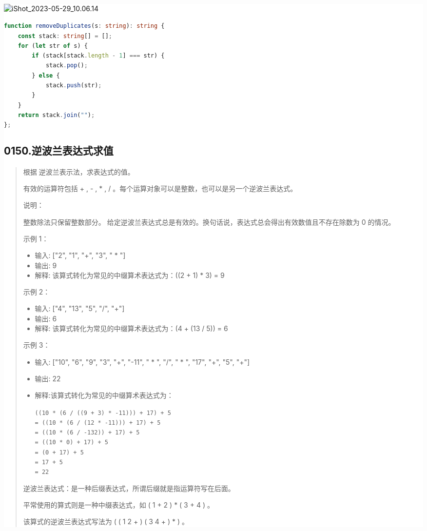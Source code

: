 <img src="https://images-1256612942.cos.ap-guangzhou.myqcloud.com/2023_05_29_iShot_2023-05-29_10.06.14.gif" alt="iShot_2023-05-29_10.06.14" />

```typescript
function removeDuplicates(s: string): string {
    const stack: string[] = [];
    for (let str of s) {
        if (stack[stack.length - 1] === str) {
            stack.pop();
        } else {
            stack.push(str);
        }
    }
    return stack.join("");
};
```



## 0150.逆波兰表达式求值

> 根据 逆波兰表示法，求表达式的值。
>
> 有效的运算符包括 + , - , * , / 。每个运算对象可以是整数，也可以是另一个逆波兰表达式。
>
> 说明：
>
> 整数除法只保留整数部分。 给定逆波兰表达式总是有效的。换句话说，表达式总会得出有效数值且不存在除数为 0 的情况。
>
> 示例 1：
>
> - 输入: ["2", "1", "+", "3", " * "]
> - 输出: 9
> - 解释: 该算式转化为常见的中缀算术表达式为：((2 + 1) * 3) = 9
>
> 示例 2：
>
> - 输入: ["4", "13", "5", "/", "+"]
> - 输出: 6
> - 解释: 该算式转化为常见的中缀算术表达式为：(4 + (13 / 5)) = 6
>
> 示例 3：
>
> - 输入: ["10", "6", "9", "3", "+", "-11", " * ", "/", " * ", "17", "+", "5", "+"]
>
> - 输出: 22
>
> - 解释:该算式转化为常见的中缀算术表达式为：
>
>   ```
>   ((10 * (6 / ((9 + 3) * -11))) + 17) + 5       
>   = ((10 * (6 / (12 * -11))) + 17) + 5       
>   = ((10 * (6 / -132)) + 17) + 5     
>   = ((10 * 0) + 17) + 5     
>   = (0 + 17) + 5    
>   = 17 + 5    
>   = 22    
>   ```
>
> 逆波兰表达式：是一种后缀表达式，所谓后缀就是指运算符写在后面。
>
> 平常使用的算式则是一种中缀表达式，如 ( 1 + 2 ) * ( 3 + 4 ) 。
>
> 该算式的逆波兰表达式写法为 ( ( 1 2 + ) ( 3 4 + ) * ) 。
>